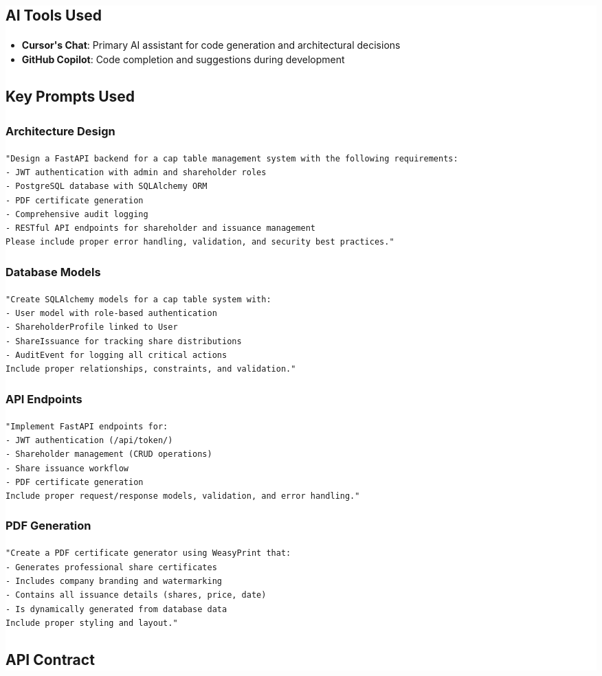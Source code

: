 ## AI Tools Used

- **Cursor's Chat**: Primary AI assistant for code generation and architectural decisions
- **GitHub Copilot**: Code completion and suggestions during development

## Key Prompts Used

### Architecture Design
```
"Design a FastAPI backend for a cap table management system with the following requirements:
- JWT authentication with admin and shareholder roles
- PostgreSQL database with SQLAlchemy ORM
- PDF certificate generation
- Comprehensive audit logging
- RESTful API endpoints for shareholder and issuance management
Please include proper error handling, validation, and security best practices."
```

### Database Models
```
"Create SQLAlchemy models for a cap table system with:
- User model with role-based authentication
- ShareholderProfile linked to User
- ShareIssuance for tracking share distributions
- AuditEvent for logging all critical actions
Include proper relationships, constraints, and validation."
```

### API Endpoints
```
"Implement FastAPI endpoints for:
- JWT authentication (/api/token/)
- Shareholder management (CRUD operations)
- Share issuance workflow
- PDF certificate generation
Include proper request/response models, validation, and error handling."
```

### PDF Generation
```
"Create a PDF certificate generator using WeasyPrint that:
- Generates professional share certificates
- Includes company branding and watermarking
- Contains all issuance details (shares, price, date)
- Is dynamically generated from database data
Include proper styling and layout."
```

## API Contract

